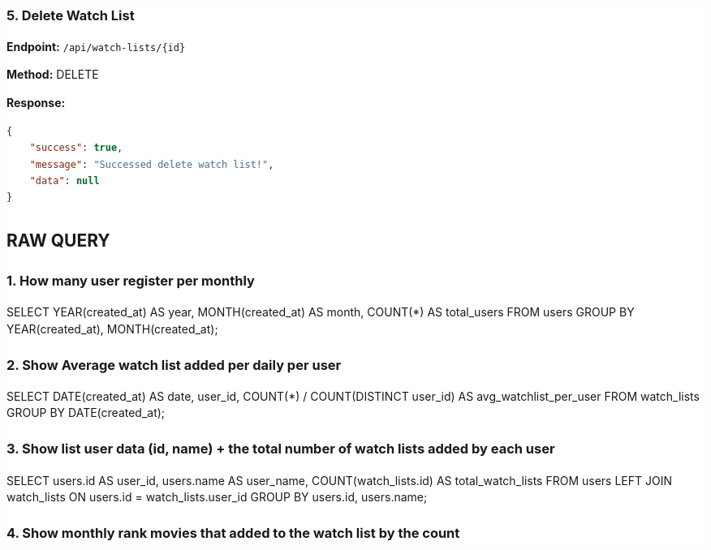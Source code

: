### 5. Delete Watch List

**Endpoint:** `/api/watch-lists/{id}`

**Method:** DELETE

**Response:**

```json
{
    "success": true,
    "message": "Successed delete watch list!",
    "data": null
}
```

## RAW QUERY

### 1. How many user register per monthly

SELECT
YEAR(created_at) AS year,
MONTH(created_at) AS month,
COUNT(\*) AS total_users
FROM users
GROUP BY YEAR(created_at), MONTH(created_at);

### 2. Show Average watch list added per daily per user

SELECT
DATE(created_at) AS date,
user_id,
COUNT(\*) / COUNT(DISTINCT user_id) AS avg_watchlist_per_user
FROM watch_lists
GROUP BY DATE(created_at);

### 3. Show list user data (id, name) + the total number of watch lists added by each user

SELECT
users.id AS user_id,
users.name AS user_name,
COUNT(watch_lists.id) AS total_watch_lists
FROM
users
LEFT JOIN
watch_lists ON users.id = watch_lists.user_id
GROUP BY
users.id, users.name;

### 4. Show monthly rank movies that added to the watch list by the count
